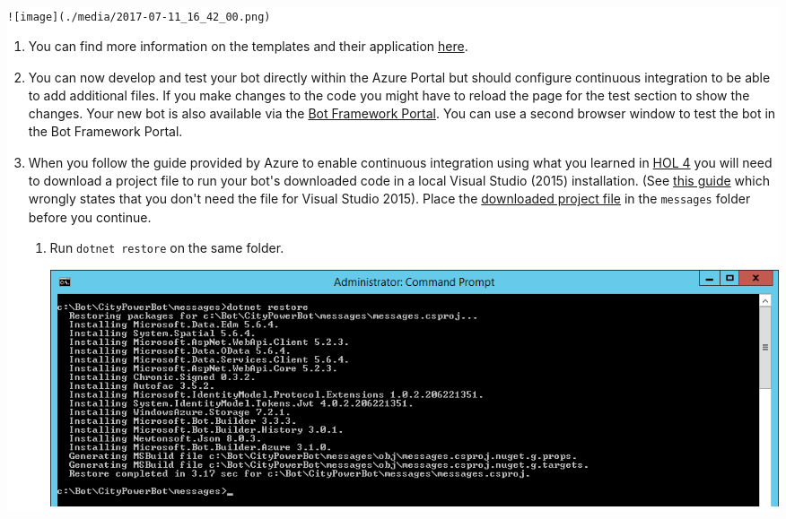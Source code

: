     ![image](./media/2017-07-11_16_42_00.png)
	
1. You can find more information on the templates and their application [here](https://docs.microsoft.com/en-us/bot-framework/azure/azure-bot-service-overview).

1. You can now develop and test your bot directly within the Azure Portal but should configure continuous integration to be able to add additional files. If you make changes to the code you might have to reload the page for the test section to show the changes. Your new bot is also available via the [Bot Framework Portal](https://dev.botframework.com/bots). You can use a second browser window to test the bot in the Bot Framework Portal.

1. When you follow the guide provided by Azure to enable continuous integration using what you learned in [HOL 4](../04-devops-ci) you will need to download a project file to run your bot's downloaded code in a local Visual Studio (2015) installation. (See [this guide](https://docs.microsoft.com/en-us/bot-framework/azure/azure-bot-service-debug-bot#a-iddebug-csharpa-debug-a-c-bot) which wrongly states that you don't need the file for Visual Studio 2015). Place the [downloaded project file](https://aka.ms/bf-debug-project) in the `messages` folder before you continue.

    1. Run `dotnet restore` on the same folder.

        ![image](./media/2017-07-12_09_41_00.png)
    